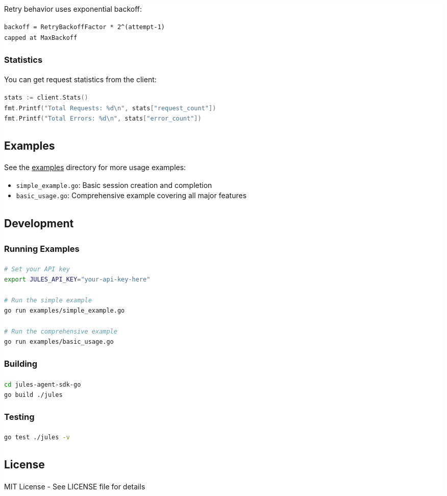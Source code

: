 Retry behavior uses exponential backoff:
```
backoff = RetryBackoffFactor * 2^(attempt-1)
capped at MaxBackoff
```

### Statistics

You can get request statistics from the client:

```go
stats := client.Stats()
fmt.Printf("Total Requests: %d\n", stats["request_count"])
fmt.Printf("Total Errors: %d\n", stats["error_count"])
```

## Examples

See the [examples](./examples) directory for more usage examples:

- `simple_example.go`: Basic session creation and completion
- `basic_usage.go`: Comprehensive example covering all major features

## Development

### Running Examples

```bash
# Set your API key
export JULES_API_KEY="your-api-key-here"

# Run the simple example
go run examples/simple_example.go

# Run the comprehensive example
go run examples/basic_usage.go
```

### Building

```bash
cd jules-agent-sdk-go
go build ./jules
```

### Testing

```bash
go test ./jules -v
```

## License

MIT License - See LICENSE file for details
